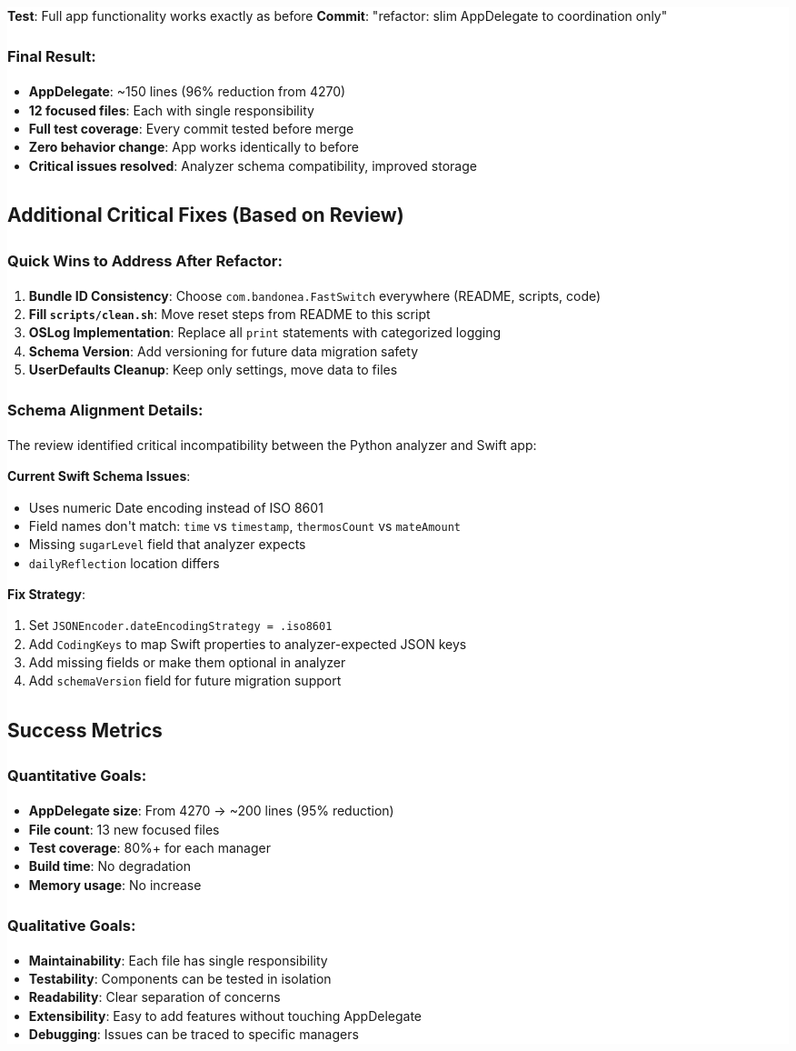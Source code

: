 **Test**: Full app functionality works exactly as before
**Commit**: "refactor: slim AppDelegate to coordination only"

### Final Result:
- **AppDelegate**: ~150 lines (96% reduction from 4270)  
- **12 focused files**: Each with single responsibility
- **Full test coverage**: Every commit tested before merge
- **Zero behavior change**: App works identically to before
- **Critical issues resolved**: Analyzer schema compatibility, improved storage

## Additional Critical Fixes (Based on Review)

### Quick Wins to Address After Refactor:
1. **Bundle ID Consistency**: Choose `com.bandonea.FastSwitch` everywhere (README, scripts, code)
2. **Fill `scripts/clean.sh`**: Move reset steps from README to this script
3. **OSLog Implementation**: Replace all `print` statements with categorized logging
4. **Schema Version**: Add versioning for future data migration safety
5. **UserDefaults Cleanup**: Keep only settings, move data to files

### Schema Alignment Details:
The review identified critical incompatibility between the Python analyzer and Swift app:

**Current Swift Schema Issues**:
- Uses numeric Date encoding instead of ISO 8601
- Field names don't match: `time` vs `timestamp`, `thermosCount` vs `mateAmount`  
- Missing `sugarLevel` field that analyzer expects
- `dailyReflection` location differs

**Fix Strategy**:
1. Set `JSONEncoder.dateEncodingStrategy = .iso8601`
2. Add `CodingKeys` to map Swift properties to analyzer-expected JSON keys
3. Add missing fields or make them optional in analyzer
4. Add `schemaVersion` field for future migration support

## Success Metrics

### Quantitative Goals:
- **AppDelegate size**: From 4270 → ~200 lines (95% reduction)
- **File count**: 13 new focused files
- **Test coverage**: 80%+ for each manager
- **Build time**: No degradation
- **Memory usage**: No increase

### Qualitative Goals:
- **Maintainability**: Each file has single responsibility
- **Testability**: Components can be tested in isolation
- **Readability**: Clear separation of concerns
- **Extensibility**: Easy to add features without touching AppDelegate
- **Debugging**: Issues can be traced to specific managers

